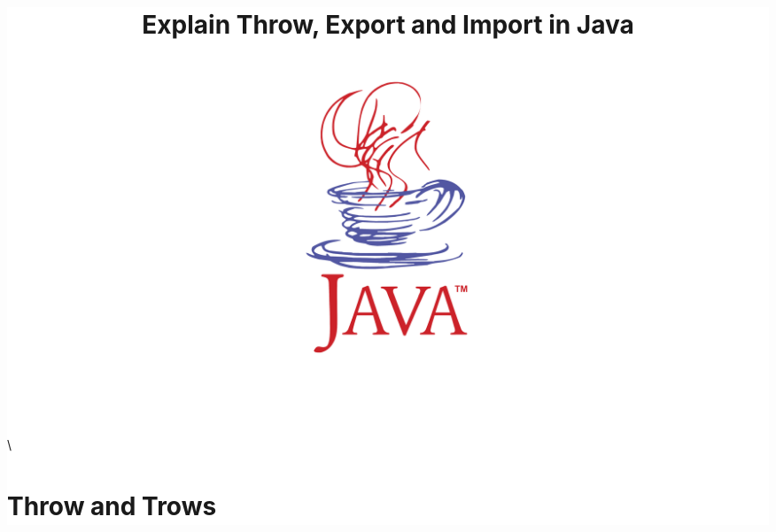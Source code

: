 # <center> Explain Throw, Export and Import in Java


# <center><img src="../pictures/java_logo.png" width="500"/>


\
\
\
\

# Throw and Trows
